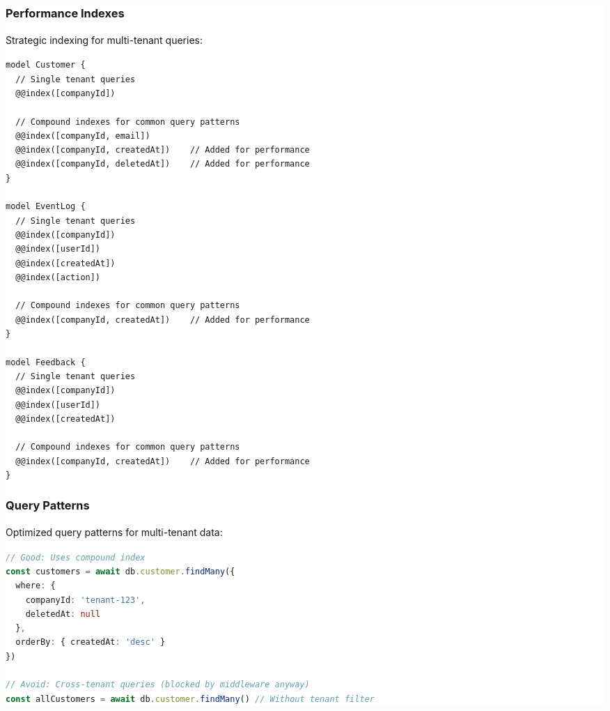### Performance Indexes

Strategic indexing for multi-tenant queries:

```prisma
model Customer {
  // Single tenant queries
  @@index([companyId])
  
  // Compound indexes for common query patterns
  @@index([companyId, email])
  @@index([companyId, createdAt])    // Added for performance
  @@index([companyId, deletedAt])    // Added for performance
}

model EventLog {
  // Single tenant queries  
  @@index([companyId])
  @@index([userId])
  @@index([createdAt])
  @@index([action])
  
  // Compound indexes for common query patterns
  @@index([companyId, createdAt])    // Added for performance
}

model Feedback {
  // Single tenant queries
  @@index([companyId])
  @@index([userId])
  @@index([createdAt])
  
  // Compound indexes for common query patterns  
  @@index([companyId, createdAt])    // Added for performance
}
```

### Query Patterns

Optimized query patterns for multi-tenant data:

```typescript
// Good: Uses compound index
const customers = await db.customer.findMany({
  where: {
    companyId: 'tenant-123',
    deletedAt: null
  },
  orderBy: { createdAt: 'desc' }
})

// Avoid: Cross-tenant queries (blocked by middleware anyway)
const allCustomers = await db.customer.findMany() // Without tenant filter
```
